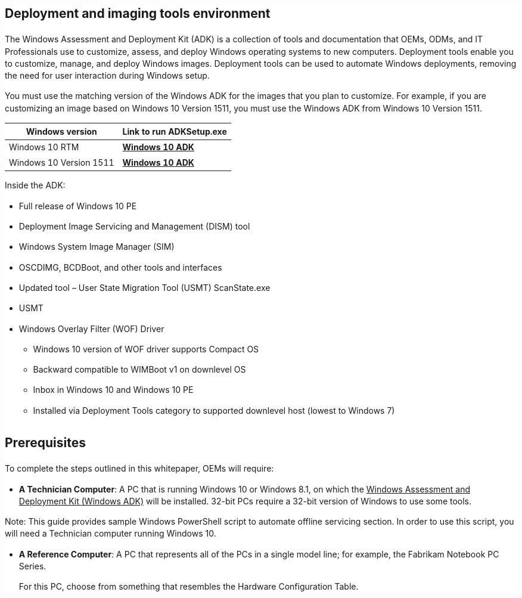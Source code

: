 ## Deployment and imaging tools environment

The Windows Assessment and Deployment Kit (ADK) is a collection of tools and documentation that OEMs, ODMs, and IT Professionals use to customize, assess, and deploy Windows operating systems to new computers. Deployment tools enable you to customize, manage, and deploy Windows images. Deployment tools can be used to automate Windows deployments, removing the need for user interaction during Windows setup.

You must use the matching version of the Windows ADK for the images that you plan to customize. For example, if you are customizing an image based on Windows 10 Version 1511, you must use the Windows ADK from Windows 10 Version 1511.  


|  Windows version  | Link to run ADKSetup.exe      |
|-------------------|-------------------------------|
| Windows 10 RTM    | [**Windows 10 ADK**](http://download.microsoft.com/download/8/1/9/8197FEB9-FABE-48FD-A537-7D8709586715/adk/adksetup.exe)  |
| Windows 10 Version 1511 | [**Windows 10 ADK**](http://download.microsoft.com/download/3/8/B/38BBCA6A-ADC9-4245-BCD8-DAA136F63C8B/adk/adksetup.exe) |

Inside the ADK:

-   Full release of Windows 10 PE

-   Deployment Image Servicing and Management (DISM) tool

-   Windows System Image Manager (SIM)

-   OSCDIMG, BCDBoot, and other tools and interfaces

-   Updated tool – User State Migration Tool (USMT) ScanState.exe

-   USMT

-   Windows Overlay Filter (WOF) Driver

    -   Windows 10 version of WOF driver supports Compact OS

    -   Backward compatible to WIMBoot v1 on downlevel OS

    -   Inbox in Windows 10 and Windows 10 PE

    -   Installed via Deployment Tools category to supported downlevel host (lowest to Windows 7)

## Prerequisites

To complete the steps outlined in this whitepaper, OEMs will require:

-   **A Technician Computer**: A PC that is running Windows 10 or Windows 8.1, on which the [Windows Assessment and Deployment Kit (Windows ADK)](http://go.microsoft.com/fwlink/?LinkId=293840) will be installed. 32-bit PCs require a 32-bit version of Windows to use some tools.

Note: This guide provides sample Windows PowerShell script to automate offline servicing section. In order to use this script, you will need a Technician computer running Windows 10.

-   **A Reference Computer**: A PC that represents all of the PCs in a single model line; for example, the Fabrikam Notebook PC Series.
    
    For this PC, choose from something that resembles the Hardware Configuration Table.
